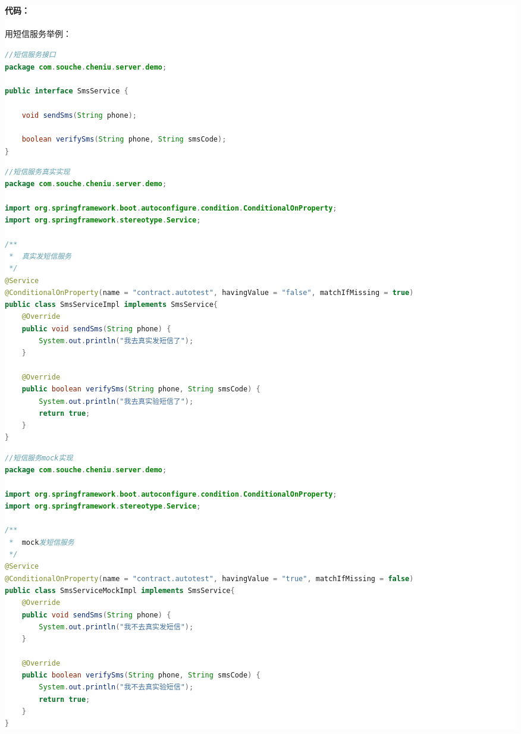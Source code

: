 <a name="rCltt"></a>
#### 代码：
用短信服务举例：
```java
//短信服务接口
package com.souche.cheniu.server.demo;

public interface SmsService {

    void sendSms(String phone);

    boolean verifySms(String phone, String smsCode);
}
```
```java
//短信服务真实实现
package com.souche.cheniu.server.demo;

import org.springframework.boot.autoconfigure.condition.ConditionalOnProperty;
import org.springframework.stereotype.Service;

/**
 *  真实发短信服务
 */
@Service
@ConditionalOnProperty(name = "contract.autotest", havingValue = "false", matchIfMissing = true)
public class SmsServiceImpl implements SmsService{
    @Override
    public void sendSms(String phone) {
        System.out.println("我去真实发短信了");
    }

    @Override
    public boolean verifySms(String phone, String smsCode) {
        System.out.println("我去真实验短信了");
        return true;
    }
}
```
```java
//短信服务mock实现
package com.souche.cheniu.server.demo;

import org.springframework.boot.autoconfigure.condition.ConditionalOnProperty;
import org.springframework.stereotype.Service;

/**
 *  mock发短信服务
 */
@Service
@ConditionalOnProperty(name = "contract.autotest", havingValue = "true", matchIfMissing = false)
public class SmsServiceMockImpl implements SmsService{
    @Override
    public void sendSms(String phone) {
        System.out.println("我不去真实发短信");
    }

    @Override
    public boolean verifySms(String phone, String smsCode) {
        System.out.println("我不去真实验短信");
        return true;
    }
}
```
```java
```